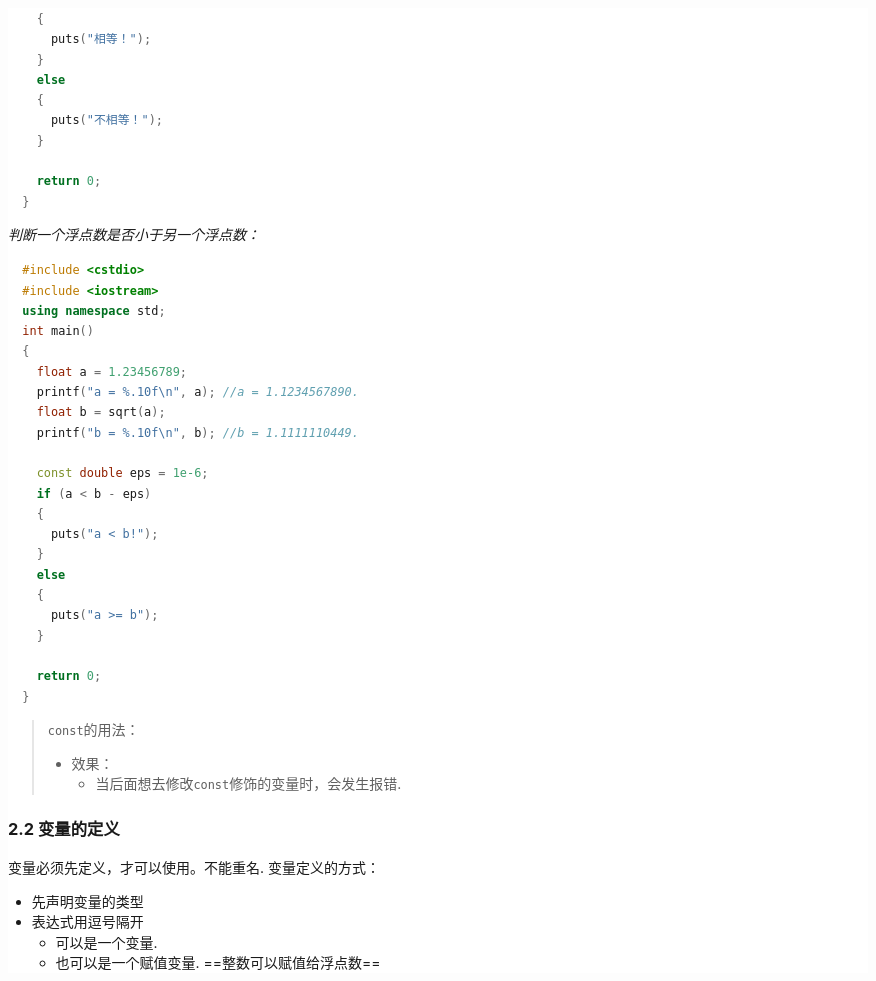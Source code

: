 ``` C++
    {
      puts("相等！");
    }
    else
    {
      puts("不相等！");
    }

    return 0;
  }
```

*判断一个浮点数是否小于另一个浮点数：*

``` C++
  #include <cstdio>
  #include <iostream>
  using namespace std;
  int main()
  {
    float a = 1.23456789;
    printf("a = %.10f\n", a); //a = 1.1234567890.
    float b = sqrt(a);
    printf("b = %.10f\n", b); //b = 1.1111110449.

    const double eps = 1e-6;
    if (a < b - eps)
    {
      puts("a < b!");
    }
    else
    {
      puts("a >= b");
    }

    return 0;
  }
```

> `const`的用法：
> * 效果：
>   * 当后面想去修改`const`修饰的变量时，会发生报错.

### 2.2 变量的定义
变量必须先定义，才可以使用。不能重名.
变量定义的方式：
 * 先声明变量的类型
 * 表达式用逗号隔开
   * 可以是一个变量.
   * 也可以是一个赋值变量.
        ==整数可以赋值给浮点数==
